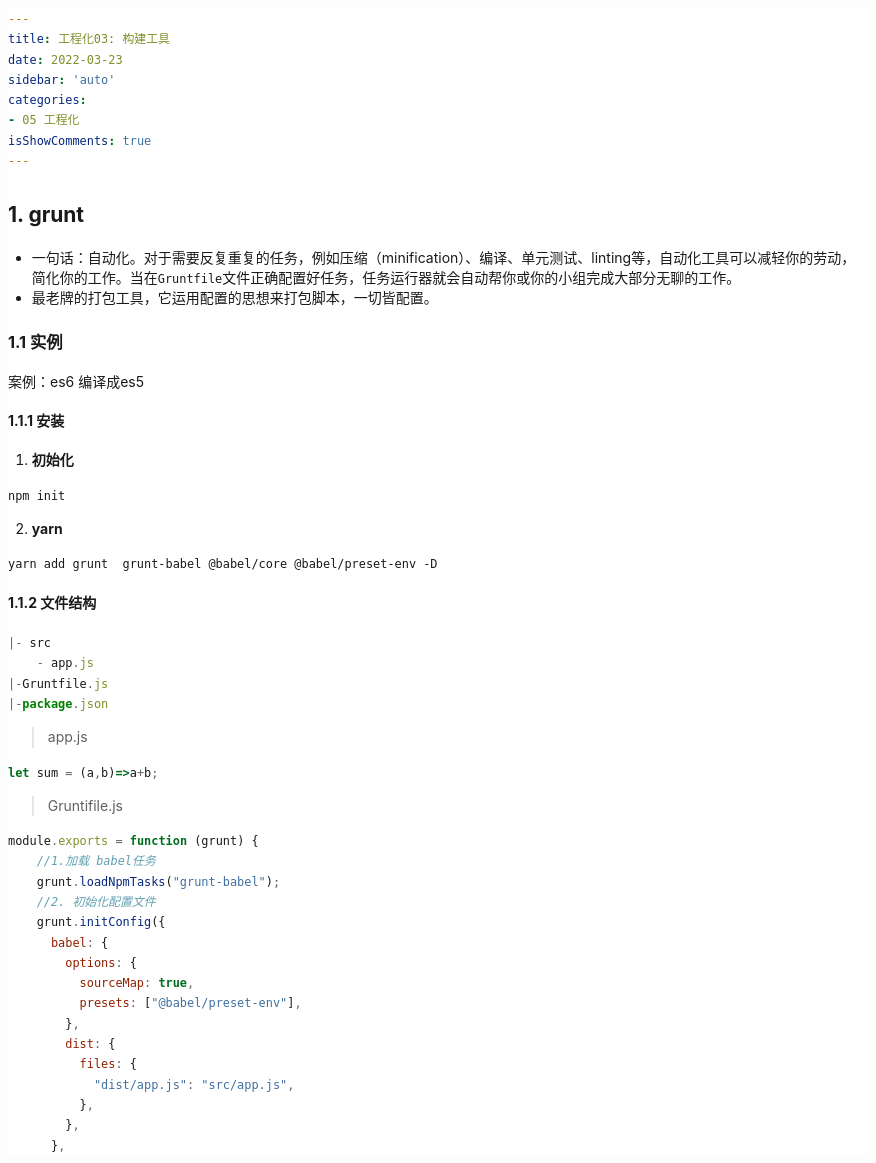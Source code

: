 ```yaml
---
title: 工程化03: 构建工具
date: 2022-03-23
sidebar: 'auto'
categories:
- 05 工程化
isShowComments: true
---
```


## 1. grunt

- 一句话：自动化。对于需要反复重复的任务，例如压缩（minification）、编译、单元测试、linting等，自动化工具可以减轻你的劳动，简化你的工作。当在`Gruntfile`文件正确配置好任务，任务运行器就会自动帮你或你的小组完成大部分无聊的工作。
- 最老牌的打包工具，它运用配置的思想来打包脚本，一切皆配置。

### 1.1 实例

案例：es6 编译成es5

#### 1.1.1 安装

1. **初始化**

```shell
npm init
```

2. **yarn**

```shell
yarn add grunt  grunt-babel @babel/core @babel/preset-env -D
```

#### 1.1.2 文件结构

```js
|- src
 	- app.js
|-Gruntfile.js
|-package.json
```

> app.js

```js
let sum = (a,b)=>a+b;
```

> Gruntifile.js

```js
module.exports = function (grunt) {
    //1.加载 babel任务
    grunt.loadNpmTasks("grunt-babel");
    //2. 初始化配置文件
    grunt.initConfig({
      babel: {
        options: {
          sourceMap: true,
          presets: ["@babel/preset-env"],
        },
        dist: {
          files: {
            "dist/app.js": "src/app.js",
          },
        },
      },
```